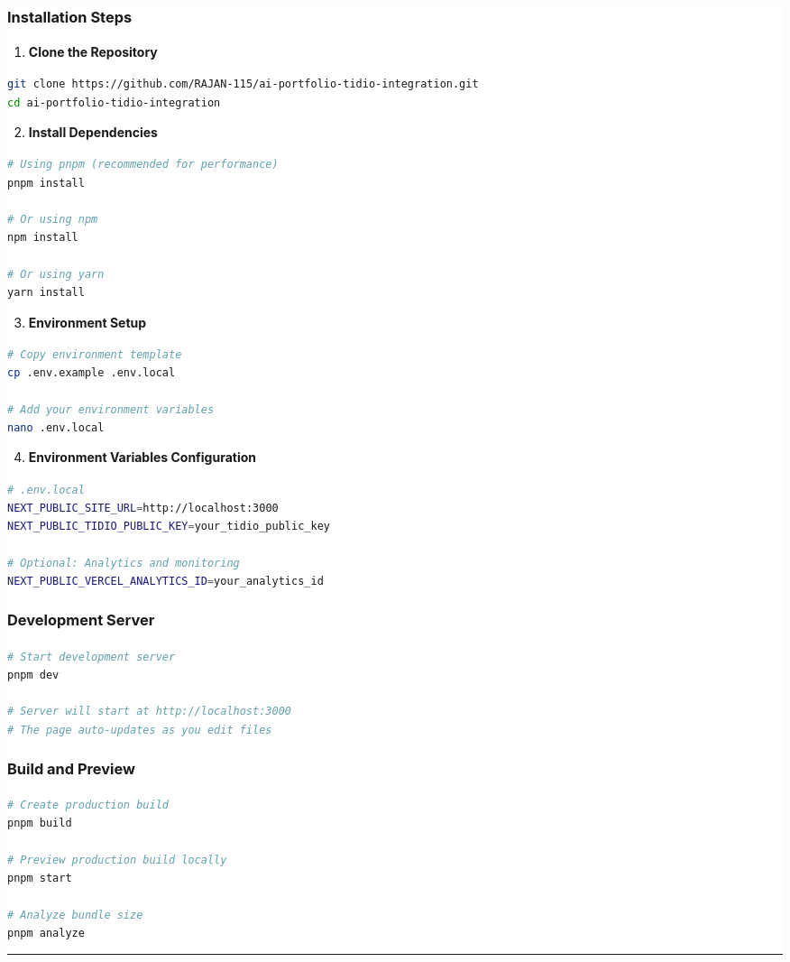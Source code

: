 ### **Installation Steps**

1. **Clone the Repository**
```bash
git clone https://github.com/RAJAN-115/ai-portfolio-tidio-integration.git
cd ai-portfolio-tidio-integration
```

2. **Install Dependencies**
```bash
# Using pnpm (recommended for performance)
pnpm install

# Or using npm
npm install

# Or using yarn  
yarn install
```

3. **Environment Setup**
```bash
# Copy environment template
cp .env.example .env.local

# Add your environment variables
nano .env.local
```

4. **Environment Variables Configuration**
```bash
# .env.local
NEXT_PUBLIC_SITE_URL=http://localhost:3000
NEXT_PUBLIC_TIDIO_PUBLIC_KEY=your_tidio_public_key

# Optional: Analytics and monitoring
NEXT_PUBLIC_VERCEL_ANALYTICS_ID=your_analytics_id
```

### **Development Server**

```bash
# Start development server
pnpm dev

# Server will start at http://localhost:3000
# The page auto-updates as you edit files
```

### **Build and Preview**

```bash
# Create production build
pnpm build

# Preview production build locally
pnpm start

# Analyze bundle size
pnpm analyze
```

---